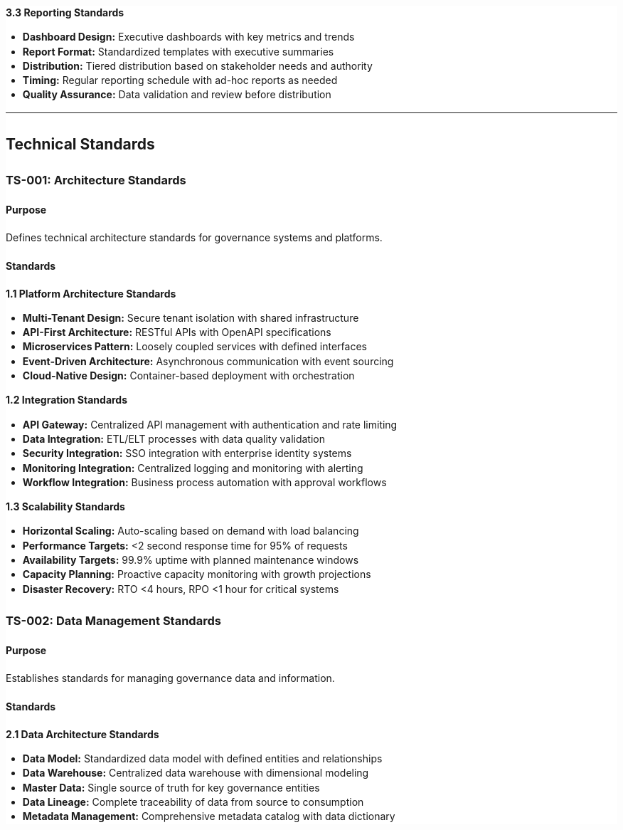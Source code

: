 **3.3 Reporting Standards**
- **Dashboard Design:** Executive dashboards with key metrics and trends
- **Report Format:** Standardized templates with executive summaries
- **Distribution:** Tiered distribution based on stakeholder needs and authority
- **Timing:** Regular reporting schedule with ad-hoc reports as needed
- **Quality Assurance:** Data validation and review before distribution

---

## Technical Standards

### TS-001: Architecture Standards

#### Purpose
Defines technical architecture standards for governance systems and platforms.

#### Standards

**1.1 Platform Architecture Standards**
- **Multi-Tenant Design:** Secure tenant isolation with shared infrastructure
- **API-First Architecture:** RESTful APIs with OpenAPI specifications
- **Microservices Pattern:** Loosely coupled services with defined interfaces
- **Event-Driven Architecture:** Asynchronous communication with event sourcing
- **Cloud-Native Design:** Container-based deployment with orchestration

**1.2 Integration Standards**
- **API Gateway:** Centralized API management with authentication and rate limiting
- **Data Integration:** ETL/ELT processes with data quality validation
- **Security Integration:** SSO integration with enterprise identity systems
- **Monitoring Integration:** Centralized logging and monitoring with alerting
- **Workflow Integration:** Business process automation with approval workflows

**1.3 Scalability Standards**
- **Horizontal Scaling:** Auto-scaling based on demand with load balancing
- **Performance Targets:** <2 second response time for 95% of requests
- **Availability Targets:** 99.9% uptime with planned maintenance windows
- **Capacity Planning:** Proactive capacity monitoring with growth projections
- **Disaster Recovery:** RTO <4 hours, RPO <1 hour for critical systems

### TS-002: Data Management Standards

#### Purpose
Establishes standards for managing governance data and information.

#### Standards

**2.1 Data Architecture Standards**
- **Data Model:** Standardized data model with defined entities and relationships
- **Data Warehouse:** Centralized data warehouse with dimensional modeling
- **Master Data:** Single source of truth for key governance entities
- **Data Lineage:** Complete traceability of data from source to consumption
- **Metadata Management:** Comprehensive metadata catalog with data dictionary
